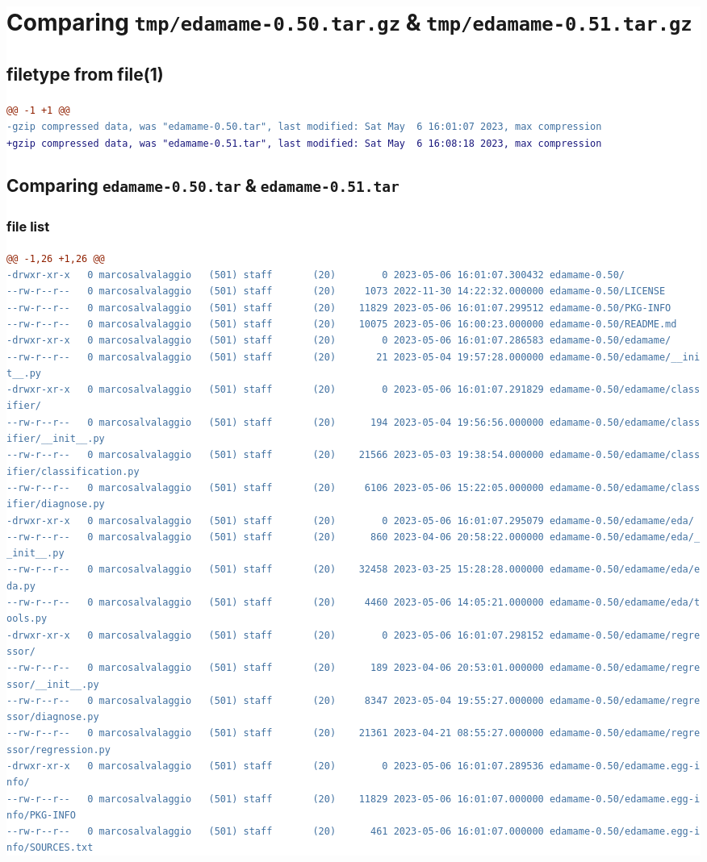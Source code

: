 # Comparing `tmp/edamame-0.50.tar.gz` & `tmp/edamame-0.51.tar.gz`

## filetype from file(1)

```diff
@@ -1 +1 @@
-gzip compressed data, was "edamame-0.50.tar", last modified: Sat May  6 16:01:07 2023, max compression
+gzip compressed data, was "edamame-0.51.tar", last modified: Sat May  6 16:08:18 2023, max compression
```

## Comparing `edamame-0.50.tar` & `edamame-0.51.tar`

### file list

```diff
@@ -1,26 +1,26 @@
-drwxr-xr-x   0 marcosalvalaggio   (501) staff       (20)        0 2023-05-06 16:01:07.300432 edamame-0.50/
--rw-r--r--   0 marcosalvalaggio   (501) staff       (20)     1073 2022-11-30 14:22:32.000000 edamame-0.50/LICENSE
--rw-r--r--   0 marcosalvalaggio   (501) staff       (20)    11829 2023-05-06 16:01:07.299512 edamame-0.50/PKG-INFO
--rw-r--r--   0 marcosalvalaggio   (501) staff       (20)    10075 2023-05-06 16:00:23.000000 edamame-0.50/README.md
-drwxr-xr-x   0 marcosalvalaggio   (501) staff       (20)        0 2023-05-06 16:01:07.286583 edamame-0.50/edamame/
--rw-r--r--   0 marcosalvalaggio   (501) staff       (20)       21 2023-05-04 19:57:28.000000 edamame-0.50/edamame/__init__.py
-drwxr-xr-x   0 marcosalvalaggio   (501) staff       (20)        0 2023-05-06 16:01:07.291829 edamame-0.50/edamame/classifier/
--rw-r--r--   0 marcosalvalaggio   (501) staff       (20)      194 2023-05-04 19:56:56.000000 edamame-0.50/edamame/classifier/__init__.py
--rw-r--r--   0 marcosalvalaggio   (501) staff       (20)    21566 2023-05-03 19:38:54.000000 edamame-0.50/edamame/classifier/classification.py
--rw-r--r--   0 marcosalvalaggio   (501) staff       (20)     6106 2023-05-06 15:22:05.000000 edamame-0.50/edamame/classifier/diagnose.py
-drwxr-xr-x   0 marcosalvalaggio   (501) staff       (20)        0 2023-05-06 16:01:07.295079 edamame-0.50/edamame/eda/
--rw-r--r--   0 marcosalvalaggio   (501) staff       (20)      860 2023-04-06 20:58:22.000000 edamame-0.50/edamame/eda/__init__.py
--rw-r--r--   0 marcosalvalaggio   (501) staff       (20)    32458 2023-03-25 15:28:28.000000 edamame-0.50/edamame/eda/eda.py
--rw-r--r--   0 marcosalvalaggio   (501) staff       (20)     4460 2023-05-06 14:05:21.000000 edamame-0.50/edamame/eda/tools.py
-drwxr-xr-x   0 marcosalvalaggio   (501) staff       (20)        0 2023-05-06 16:01:07.298152 edamame-0.50/edamame/regressor/
--rw-r--r--   0 marcosalvalaggio   (501) staff       (20)      189 2023-04-06 20:53:01.000000 edamame-0.50/edamame/regressor/__init__.py
--rw-r--r--   0 marcosalvalaggio   (501) staff       (20)     8347 2023-05-04 19:55:27.000000 edamame-0.50/edamame/regressor/diagnose.py
--rw-r--r--   0 marcosalvalaggio   (501) staff       (20)    21361 2023-04-21 08:55:27.000000 edamame-0.50/edamame/regressor/regression.py
-drwxr-xr-x   0 marcosalvalaggio   (501) staff       (20)        0 2023-05-06 16:01:07.289536 edamame-0.50/edamame.egg-info/
--rw-r--r--   0 marcosalvalaggio   (501) staff       (20)    11829 2023-05-06 16:01:07.000000 edamame-0.50/edamame.egg-info/PKG-INFO
--rw-r--r--   0 marcosalvalaggio   (501) staff       (20)      461 2023-05-06 16:01:07.000000 edamame-0.50/edamame.egg-info/SOURCES.txt
```